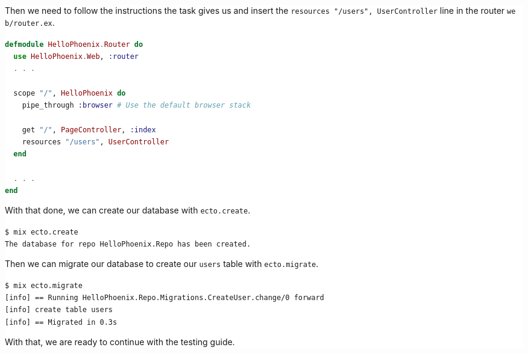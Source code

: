 Then we need to follow the instructions the task gives us and insert the `resources "/users", UserController` line in the router `web/router.ex`.

```elixir
defmodule HelloPhoenix.Router do
  use HelloPhoenix.Web, :router
  . . .

  scope "/", HelloPhoenix do
    pipe_through :browser # Use the default browser stack

    get "/", PageController, :index
    resources "/users", UserController
  end

  . . .
end
```

With that done, we can create our database with `ecto.create`.

```console
$ mix ecto.create
The database for repo HelloPhoenix.Repo has been created.
```

Then we can migrate our database to create our `users` table with `ecto.migrate`.

```console
$ mix ecto.migrate
[info] == Running HelloPhoenix.Repo.Migrations.CreateUser.change/0 forward
[info] create table users
[info] == Migrated in 0.3s
```

With that, we are ready to continue with the testing guide.
